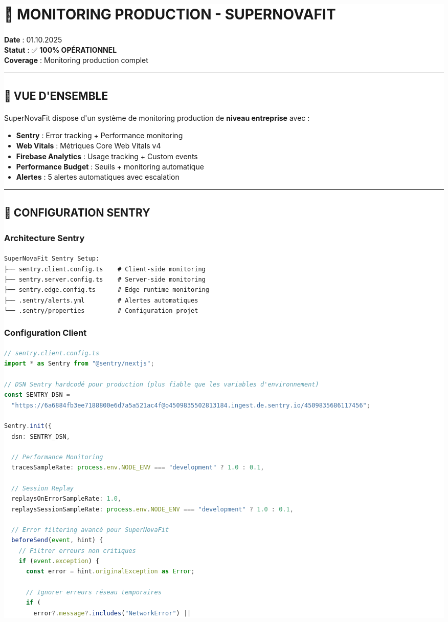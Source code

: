 # 🚨 MONITORING PRODUCTION - SUPERNOVAFIT

**Date** : 01.10.2025  
**Statut** : ✅ **100% OPÉRATIONNEL**  
**Coverage** : Monitoring production complet

---

## 🎯 **VUE D'ENSEMBLE**

SuperNovaFit dispose d'un système de monitoring production de **niveau entreprise** avec :

- **Sentry** : Error tracking + Performance monitoring
- **Web Vitals** : Métriques Core Web Vitals v4
- **Firebase Analytics** : Usage tracking + Custom events
- **Performance Budget** : Seuils + monitoring automatique
- **Alertes** : 5 alertes automatiques avec escalation

---

## 🔧 **CONFIGURATION SENTRY**

### **Architecture Sentry**

```
SuperNovaFit Sentry Setup:
├── sentry.client.config.ts    # Client-side monitoring
├── sentry.server.config.ts    # Server-side monitoring
├── sentry.edge.config.ts      # Edge runtime monitoring
├── .sentry/alerts.yml         # Alertes automatiques
└── .sentry/properties         # Configuration projet
```

### **Configuration Client**

```typescript
// sentry.client.config.ts
import * as Sentry from "@sentry/nextjs";

// DSN Sentry hardcodé pour production (plus fiable que les variables d'environnement)
const SENTRY_DSN =
  "https://6a6884fb3ee7188800e6d7a5a521ac4f@o4509835502813184.ingest.de.sentry.io/4509835686117456";

Sentry.init({
  dsn: SENTRY_DSN,

  // Performance Monitoring
  tracesSampleRate: process.env.NODE_ENV === "development" ? 1.0 : 0.1,

  // Session Replay
  replaysOnErrorSampleRate: 1.0,
  replaysSessionSampleRate: process.env.NODE_ENV === "development" ? 1.0 : 0.1,

  // Error filtering avancé pour SuperNovaFit
  beforeSend(event, hint) {
    // Filtrer erreurs non critiques
    if (event.exception) {
      const error = hint.originalException as Error;

      // Ignorer erreurs réseau temporaires
      if (
        error?.message?.includes("NetworkError") ||
```